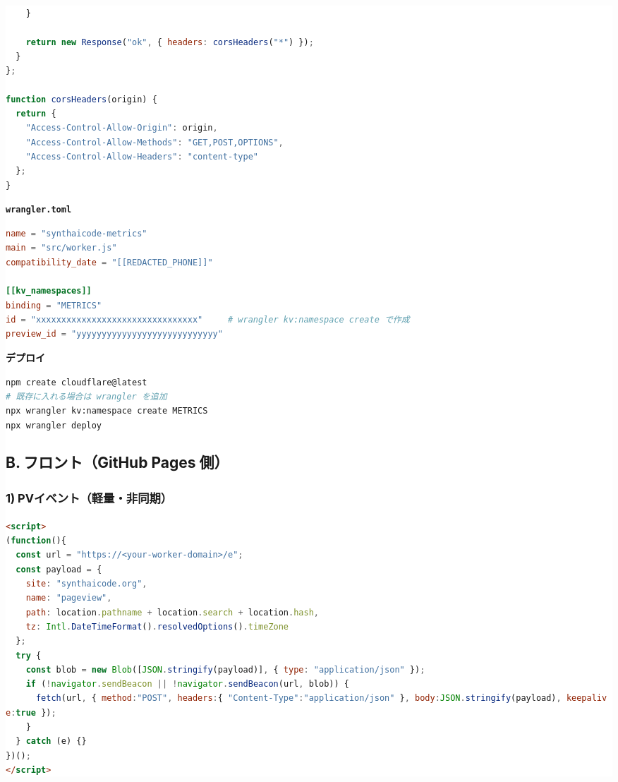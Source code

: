 ```js
    }

    return new Response("ok", { headers: corsHeaders("*") });
  }
};

function corsHeaders(origin) {
  return {
    "Access-Control-Allow-Origin": origin,
    "Access-Control-Allow-Methods": "GET,POST,OPTIONS",
    "Access-Control-Allow-Headers": "content-type"
  };
}
```

**`wrangler.toml`**
```toml
name = "synthaicode-metrics"
main = "src/worker.js"
compatibility_date = "[[REDACTED_PHONE]]"

[[kv_namespaces]]
binding = "METRICS"
id = "xxxxxxxxxxxxxxxxxxxxxxxxxxxxxxxx"     # wrangler kv:namespace create で作成
preview_id = "yyyyyyyyyyyyyyyyyyyyyyyyyyyy"
```

**デプロイ**
```bash
npm create cloudflare@latest
# 既存に入れる場合は wrangler を追加
npx wrangler kv:namespace create METRICS
npx wrangler deploy
```

## B. フロント（GitHub Pages 側）

### 1) PVイベント（軽量・非同期）
```html
<script>
(function(){
  const url = "https://<your-worker-domain>/e";
  const payload = {
    site: "synthaicode.org",
    name: "pageview",
    path: location.pathname + location.search + location.hash,
    tz: Intl.DateTimeFormat().resolvedOptions().timeZone
  };
  try {
    const blob = new Blob([JSON.stringify(payload)], { type: "application/json" });
    if (!navigator.sendBeacon || !navigator.sendBeacon(url, blob)) {
      fetch(url, { method:"POST", headers:{ "Content-Type":"application/json" }, body:JSON.stringify(payload), keepalive:true });
    }
  } catch (e) {}
})();
</script>
```
